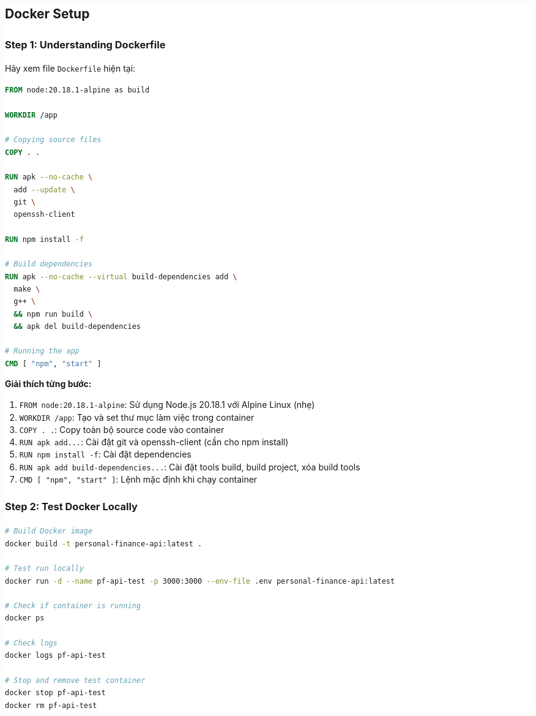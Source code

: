 
## Docker Setup

### Step 1: Understanding Dockerfile

Hãy xem file `Dockerfile` hiện tại:

```dockerfile
FROM node:20.18.1-alpine as build

WORKDIR /app

# Copying source files
COPY . .

RUN apk --no-cache \
  add --update \
  git \
  openssh-client

RUN npm install -f

# Build dependencies
RUN apk --no-cache --virtual build-dependencies add \
  make \
  g++ \
  && npm run build \
  && apk del build-dependencies

# Running the app
CMD [ "npm", "start" ]
```

**Giải thích từng bước:**

1. `FROM node:20.18.1-alpine`: Sử dụng Node.js 20.18.1 với Alpine Linux (nhẹ)
2. `WORKDIR /app`: Tạo và set thư mục làm việc trong container
3. `COPY . .`: Copy toàn bộ source code vào container
4. `RUN apk add...`: Cài đặt git và openssh-client (cần cho npm install)
5. `RUN npm install -f`: Cài đặt dependencies
6. `RUN apk add build-dependencies...`: Cài đặt tools build, build project, xóa build tools
7. `CMD [ "npm", "start" ]`: Lệnh mặc định khi chạy container

### Step 2: Test Docker Locally

```bash
# Build Docker image
docker build -t personal-finance-api:latest .

# Test run locally
docker run -d --name pf-api-test -p 3000:3000 --env-file .env personal-finance-api:latest

# Check if container is running
docker ps

# Check logs
docker logs pf-api-test

# Stop and remove test container
docker stop pf-api-test
docker rm pf-api-test
```
